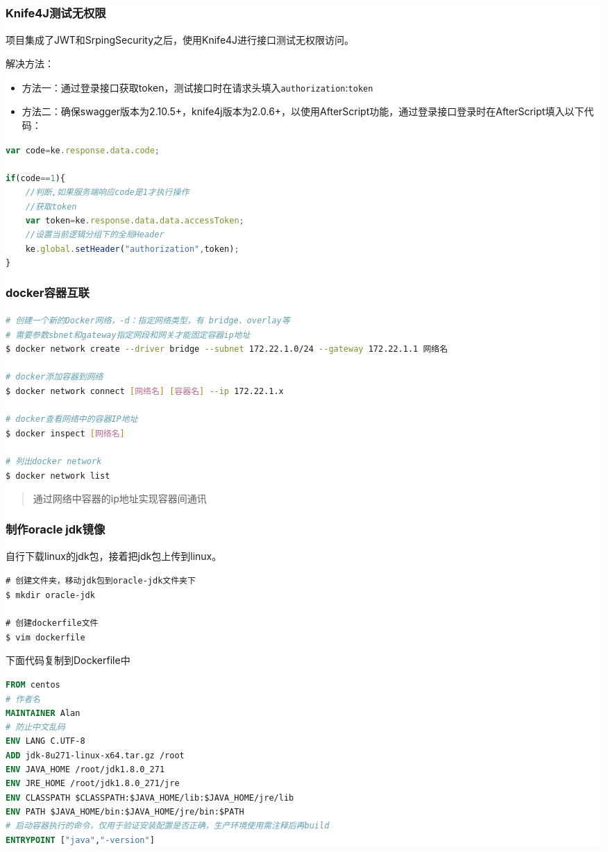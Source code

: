 ### Knife4J测试无权限

项目集成了JWT和SrpingSecurity之后，使用Knife4J进行接口测试无权限访问。

解决方法：

- 方法一：通过登录接口获取token，测试接口时在请求头填入`authorization`:`token`

- 方法二：确保swagger版本为2.10.5+，knife4j版本为2.0.6+，以使用AfterScript功能，通过登录接口登录时在AfterScript填入以下代码：

```javascript
var code=ke.response.data.code;

if(code==1){
    //判断,如果服务端响应code是1才执行操作
    //获取token
    var token=ke.response.data.data.accessToken;
    //设置当前逻辑分组下的全局Header
    ke.global.setHeader("authorization",token);
}
```

### docker容器互联

```sh
# 创建一个新的Docker网络，-d：指定网络类型，有 bridge、overlay等
# 需要参数sbnet和gateway指定网段和网关才能固定容器ip地址
$ docker network create --driver bridge --subnet 172.22.1.0/24 --gateway 172.22.1.1 网络名

# docker添加容器到网络
$ docker network connect [网络名] [容器名] --ip 172.22.1.x

# docker查看网络中的容器IP地址
$ docker inspect [网络名]

# 列出docker network
$ docker network list
```

> 通过网络中容器的ip地址实现容器间通讯

### 制作oracle jdk镜像

自行下载linux的jdk包，接着把jdk包上传到linux。

```shell
# 创建文件夹，移动jdk包到oracle-jdk文件夹下
$ mkdir oracle-jdk

# 创建dockerfile文件
$ vim dockerfile
```

下面代码复制到Dockerfile中

```dockerfile
FROM centos
# 作者名
MAINTAINER Alan
# 防止中文乱码
ENV LANG C.UTF-8
ADD jdk-8u271-linux-x64.tar.gz /root
ENV JAVA_HOME /root/jdk1.8.0_271
ENV JRE_HOME /root/jdk1.8.0_271/jre
ENV CLASSPATH $CLASSPATH:$JAVA_HOME/lib:$JAVA_HOME/jre/lib
ENV PATH $JAVA_HOME/bin:$JAVA_HOME/jre/bin:$PATH
# 启动容器执行的命令，仅用于验证安装配置是否正确，生产环境使用需注释后再build
ENTRYPOINT ["java","-version"]
```
